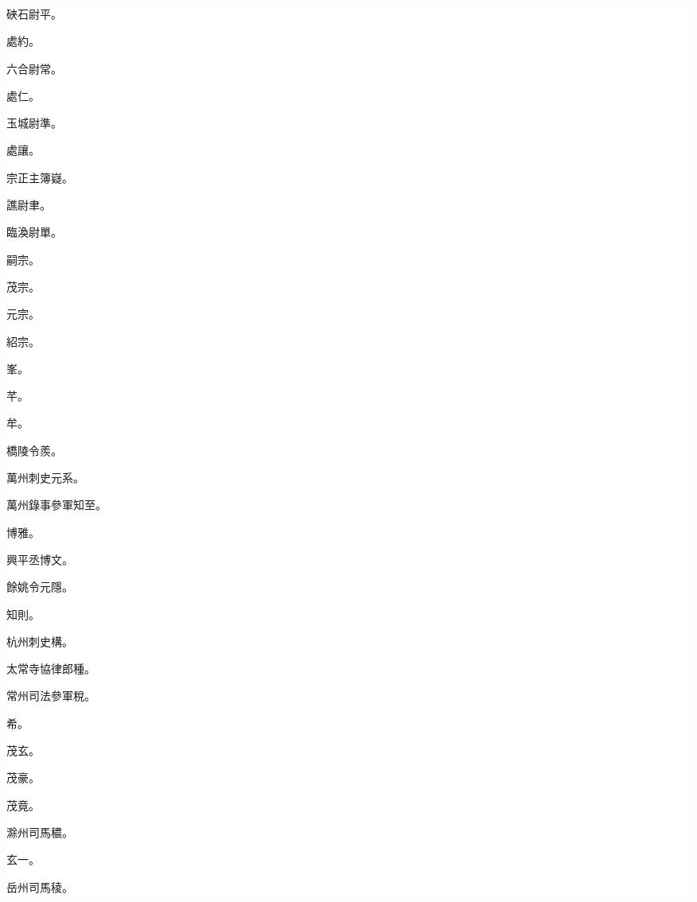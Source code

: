 硤石尉平。

處約。

六合尉常。

處仁。

玉城尉準。

處讓。

宗正主簿嶷。

譙尉聿。

臨渙尉單。

嗣宗。

茂宗。

元宗。

紹宗。

峯。

芊。

牟。

橋陵令羨。

萬州刺史元系。

萬州錄事參軍知至。

博雅。

興平丞博文。

餘姚令元隱。

知則。

杭州刺史構。

太常寺協律郎種。

常州司法參軍稅。

希。

茂玄。

茂豪。

茂竟。

滁州司馬穠。

玄一。

岳州司馬稜。
